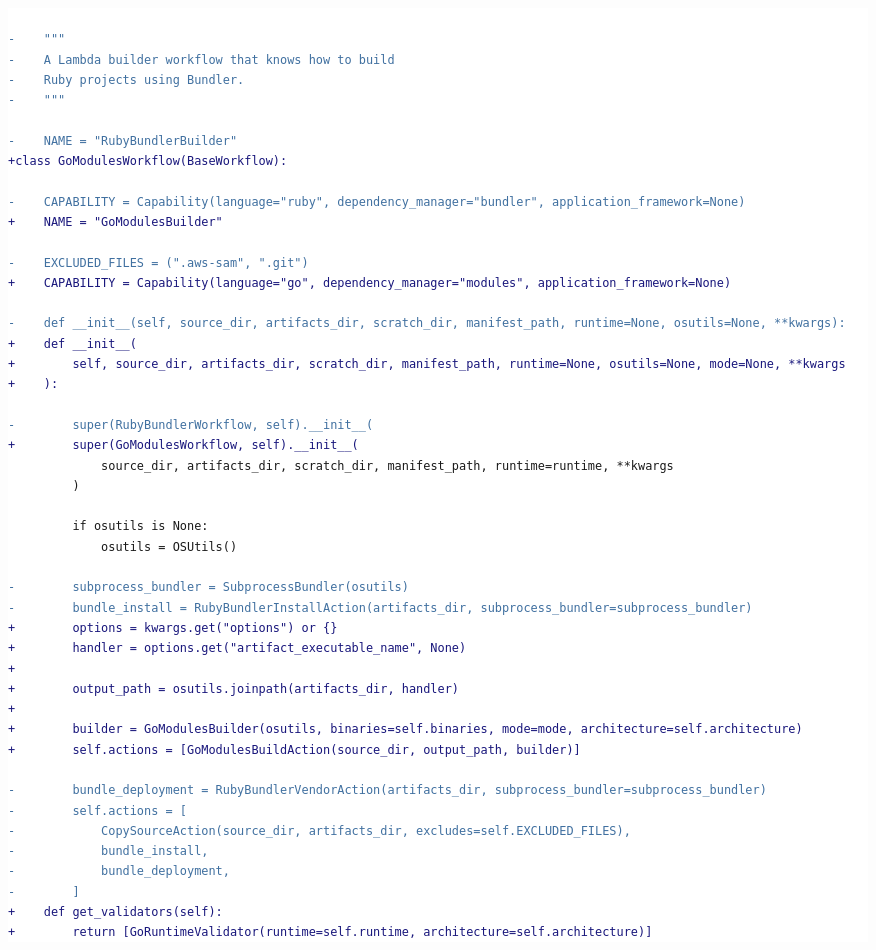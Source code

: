 ```diff
 
-    """
-    A Lambda builder workflow that knows how to build
-    Ruby projects using Bundler.
-    """
 
-    NAME = "RubyBundlerBuilder"
+class GoModulesWorkflow(BaseWorkflow):
 
-    CAPABILITY = Capability(language="ruby", dependency_manager="bundler", application_framework=None)
+    NAME = "GoModulesBuilder"
 
-    EXCLUDED_FILES = (".aws-sam", ".git")
+    CAPABILITY = Capability(language="go", dependency_manager="modules", application_framework=None)
 
-    def __init__(self, source_dir, artifacts_dir, scratch_dir, manifest_path, runtime=None, osutils=None, **kwargs):
+    def __init__(
+        self, source_dir, artifacts_dir, scratch_dir, manifest_path, runtime=None, osutils=None, mode=None, **kwargs
+    ):
 
-        super(RubyBundlerWorkflow, self).__init__(
+        super(GoModulesWorkflow, self).__init__(
             source_dir, artifacts_dir, scratch_dir, manifest_path, runtime=runtime, **kwargs
         )
 
         if osutils is None:
             osutils = OSUtils()
 
-        subprocess_bundler = SubprocessBundler(osutils)
-        bundle_install = RubyBundlerInstallAction(artifacts_dir, subprocess_bundler=subprocess_bundler)
+        options = kwargs.get("options") or {}
+        handler = options.get("artifact_executable_name", None)
+
+        output_path = osutils.joinpath(artifacts_dir, handler)
+
+        builder = GoModulesBuilder(osutils, binaries=self.binaries, mode=mode, architecture=self.architecture)
+        self.actions = [GoModulesBuildAction(source_dir, output_path, builder)]
 
-        bundle_deployment = RubyBundlerVendorAction(artifacts_dir, subprocess_bundler=subprocess_bundler)
-        self.actions = [
-            CopySourceAction(source_dir, artifacts_dir, excludes=self.EXCLUDED_FILES),
-            bundle_install,
-            bundle_deployment,
-        ]
+    def get_validators(self):
+        return [GoRuntimeValidator(runtime=self.runtime, architecture=self.architecture)]
```
